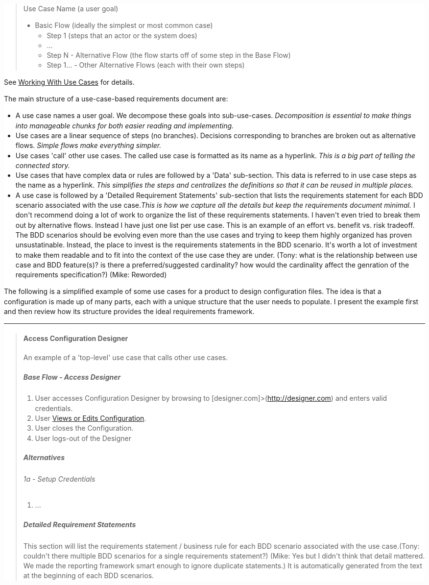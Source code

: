 >  Use Case Name (a user goal)
>    -  Basic Flow (ideally the simplest or most common case)
>       - Step 1 (steps that an actor or the system does)
>       - ...
>       - Step N
>     - Alternative Flow (the flow starts off of some step in the Base Flow)
>       - Step 1...
>     - Other Alternative Flows (each with their own steps)
>

See [Working With Use Cases](#an-agile-way-of-working-with-use-cases) for details.  

  [^use-cases-details]: See the definitive book for [Writing Effective Use Cases](https://www.amazon.com/Writing-Effective-Cases-Alistair-Cockburn/dp/0201702258) by Alistair Cockburn and my [Use Case Based Requirements on an Agile Project](http://todo-add-this-article...) article for detailed guidance of how I write them.

The main structure of a use-case-based requirements document are:
- A use case names a user goal. We decompose these goals into sub-use-cases. *Decomposition is essential to make things into manageable chunks for both easier reading and implementing.*
- Use cases are a linear sequence of steps (no branches). Decisions corresponding to branches are broken out as alternative flows. *Simple flows make everything simpler.*
- Use cases 'call' other use cases. The called use case is formatted as its name as a hyperlink. *This is a big part of telling the connected story.*
- Use cases that have complex data or rules are followed by a 'Data' sub-section. This data is referred to in use case steps as the name as a hyperlink. *This simplifies the steps and centralizes the definitions so that it can be reused in multiple places.*
- A use case is followed by a 'Detailed Requirement Statements' sub-section that lists the requirements statement for each BDD scenario associated with the use case.*This is how we capture all the details but keep the requirements document minimal.* I don't recommend doing a lot of work to organize the list of these requirements statements. I haven't even tried to break them out by alternative flows. Instead I have just one list per use case. This is an example of an effort vs. benefit vs. risk tradeoff. The BDD scenarios should be evolving even more than the use cases and trying to keep them highly organized has proven unsustatinable. Instead, the place to invest is the requirements statements in the BDD scenario. It's worth a lot of investment to make them readable and to fit into the context of the use case they are under. (Tony: what is the relationship between use case and BDD feature(s)? is there a preferred/suggested cardinality? how would the cardinality affect the genration of the requirements specification?) (Mike: Reworded)

The following is a simplified example of some use cases for a product to design configuration files. The idea is that a configuration is made up of many parts, each with a unique structure that the user needs to populate. I present the example first and then review how its structure provides the ideal requirements framework. 

---

>#### Access Configuration Designer 
> An example of a 'top-level' use case that calls other use cases.
>
>##### Base Flow - Access Designer
>
>1. User accesses Configuration Designer by browsing to [designer.com]>(http://designer.com) and enters valid credentials.
>2. User [Views or Edits Configuration](#view-and-edit-configuration).
>3. User closes the Configuration.
>1. User logs-out of the Designer
>
>##### Alternatives
>
>###### 1a - Setup Credentials
>
>1. ...
>
>##### Detailed Requirement Statements
>
>This section will list the requirements statement / business rule for each BDD scenario associated with the use case.(Tony: couldn't there multiple BDD scenarios for a single requirements statement?) (Mike: Yes but I didn't think that detail mattered. We made the reporting framework smart enough to ignore duplicate statements.) It is automatically generated from the text at the beginning of each BDD scenarios.

  [^masters-of-agile]: I primarily consider the signers of the agile manifesto to be the master craftsmen of agile. Few of them are Scrum advocates and even fewer like SAFe. I share those views. The people I have taken most of my ideas from are: [Ron Jeffries](https://ronjeffries.com/) and [GeePaw Hill](https://www.geepawhill.org/).
  [^abandon-agile]: It's summed up by Ron's article: [Developers Should Abandon Agile](https://ronjeffries.com/articles/018-01ff/abandon-1/).)
  [^rat-trap]: Don't fall into the RAT trap, see GeePaws article: [Rework Avoidance Theory](https://www.geepawhill.org/2020/07/17/the-rat-rework-avoidance-theory/)
  [^product-project]: Rather than repeat 'product / project', I'm going to say 'product'. For discussion of why 'projects' are a bad idea, see sources like: [Product rather than Project Teams](https://www.svpg.com/product-vs-project-teams/), [Product Mindset](https://www.accenture.com/us-en/blogs/software-engineering-blog/whats-the-difference-between-a-project-and-a-product)
  [^system-must]: It cannot be a long list of 'the system must...' statements. 
  [^help-doc]: It's possible for the user guide to provide the info on what a product does, I've never seen one written as the system was built. Further, the organization provided for things like traceability don't map well to a user guide. I'm interested to hear about the user guide as the substitute for requirements.
  [^business-capabilities]: While there are techniques for capturing higher level business capabilities for an organization, that isn't necessary to deliver a product. It's a good higher level context but is outside the scope of this framework. 
[^user-story-map-picture-reference]:  https://www.linkedin.com/pulse/flat-backlog-vs-user-story-map-namit-kumar-csm-csp/
[^story-mapping-products]: see information from any of the story mapping products, e.g., [Easy Agile](https://www.easyagile.com/), or the work by the creator of [Story Mapping](https://jpattonassociates.com/story-mapping/) 
  [^design-docs]: The design documents are also be markdown documents stored in git. 
  [^mps-tests]: The typical BDD tools, e.g., Cucumber or Behave, have you write the scenarios in text based feature files. On a recent project all the BDD scenarios were written in a DSL running in the same language engineering tool as the product code. In this case the BDD scenarios generated HTML reports that were included in the 'Detailed Requirement Statements' section. See [Nodeworld: Adventures from a world with turtles all the way down](https://www.youtube.com/watch?v=x1qm879ZosI) for an details of the approach. This is also an example of the power of a custom DSL for testing vs. limiting yourself to BDDs Given-When-Then.
  [^markdown]: See the many resources on the web on markdown, e.g., [The benefits and challenges of using markdown software](https://www.linkedin.com/advice/0/what-benefits-challenges-using-markdown-software ), [Why you should and should not use markdown](https://stymied.medium.com/why-you-should-and-should-not-use-markdown-1b9d70987792)
  [^git-issues]: Depending on the work management tool selected, it maybe necessary to supplement it by using a separate issue tracking system like the one available in github or gitlab. This is a team specific decision. It doesn't change the fact that whatever is put in the work management system isn't going to be good as the comprehensive requirements.
  [^no-estimates]: There is a lot available from google about #NoEstimates, e.g., [A nice overview of the #NoEstimates ideas](https://builtin.com/software-engineering-perspectives/noestimates-software-effort-estimations),[The first chapter of the book by one of the creators of the #NoEstimates movement](https://noestimatesbook.com/wp-content/uploads/2014/11/NoEstimates-book-Chapter-1-We-suck-at-estimation.pdf), [Ron Jeffries on open questions about #NoEstimates](https://ronjeffries.com/xprog/articles/the-noestimates-movement/)
